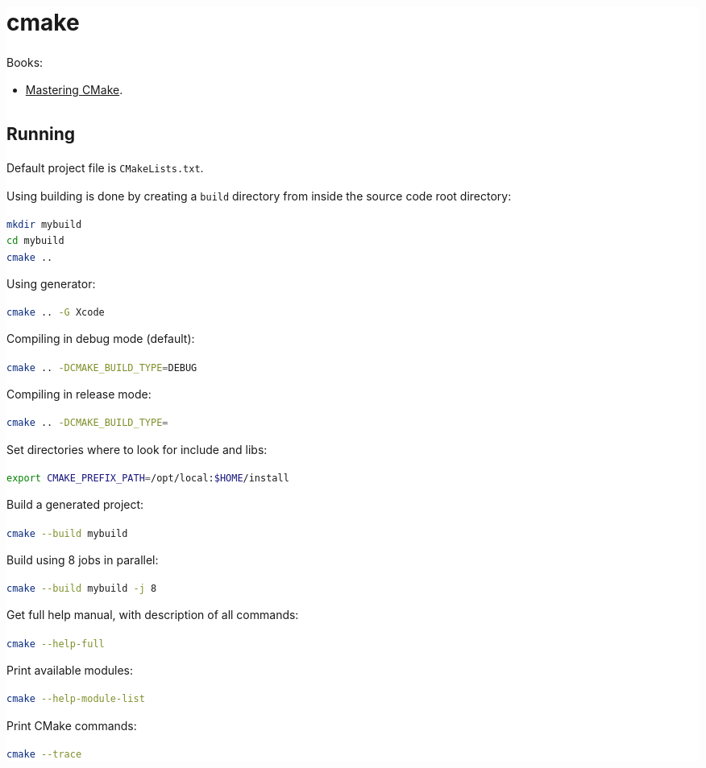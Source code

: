 # cmake

Books:
 * [Mastering CMake](https://www.amazon.com/Mastering-CMake-Ken-Martin/dp/1930934319/ref=sr_1_1?s=books&ie=UTF8&qid=1472635645&sr=1-1&keywords=mastering+cmake).

## Running

Default project file is `CMakeLists.txt`.

Using building is done by creating a `build` directory from inside the source code root directory:
```bash
mkdir mybuild
cd mybuild
cmake ..
```

Using generator:
```bash
cmake .. -G Xcode
```

Compiling in debug mode (default):
```bash
cmake .. -DCMAKE_BUILD_TYPE=DEBUG
```

Compiling in release mode:
```bash
cmake .. -DCMAKE_BUILD_TYPE=
```

Set directories where to look for include and libs:
```bash
export CMAKE_PREFIX_PATH=/opt/local:$HOME/install
```

Build a generated project:
```sh
cmake --build mybuild
```

Build using 8 jobs in parallel:
```sh
cmake --build mybuild -j 8
```

Get full help manual, with description of all commands:
```bash
cmake --help-full
```

Print available modules:
```bash
cmake --help-module-list
```

Print CMake commands:
```bash
cmake --trace
```
